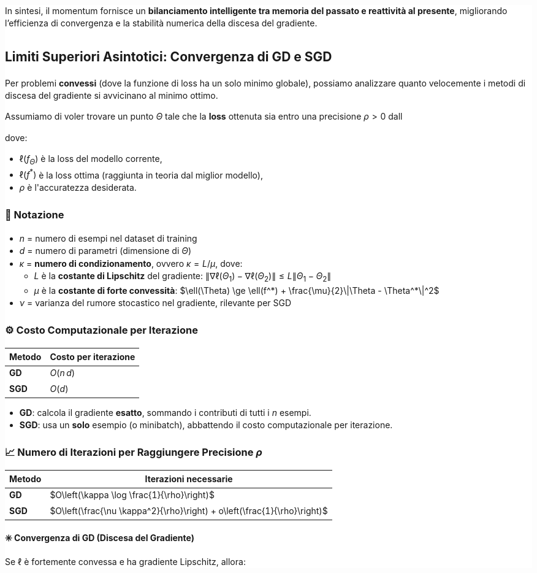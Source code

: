 In sintesi, il momentum fornisce un **bilanciamento intelligente tra memoria del passato e reattività al presente**, migliorando l’efficienza di convergenza e la stabilità numerica della discesa del gradiente.

## Limiti Superiori Asintotici: Convergenza di GD e SGD

Per problemi **convessi** (dove la funzione di loss ha un solo minimo globale), possiamo analizzare quanto velocemente i metodi di discesa del gradiente si avvicinano al minimo ottimo.

Assumiamo di voler trovare un punto $\Theta$ tale che la **loss** ottenuta sia entro una precisione $\rho > 0$ dall

dove:
- $\ell(f_\Theta)$ è la loss del modello corrente,
- $\ell(f^*)$ è la loss ottima (raggiunta in teoria dal miglior modello),
- $\rho$ è l'accuratezza desiderata.

### 📌 Notazione

- $n$ = numero di esempi nel dataset di training  
- $d$ = numero di parametri (dimensione di $\Theta$)  
- $\kappa$ = **numero di condizionamento**, ovvero $\kappa = L/\mu$, dove:
  - $L$ è la **costante di Lipschitz** del gradiente: $\|\nabla \ell(\Theta_1) - \nabla \ell(\Theta_2)\| \le L \|\Theta_1 - \Theta_2\|$
  - $\mu$ è la **costante di forte convessità**: $\ell(\Theta) \ge \ell(f^*) + \frac{\mu}{2}\|\Theta - \Theta^*\|^2$
- $\nu$ = varianza del rumore stocastico nel gradiente, rilevante per SGD

### ⚙️ Costo Computazionale per Iterazione

| Metodo | Costo per iterazione |
|--------|-----------------------|
| **GD** | $O(n\,d)$              |
| **SGD**| $O(d)$                 |

- **GD**: calcola il gradiente **esatto**, sommando i contributi di tutti i $n$ esempi.
- **SGD**: usa un **solo** esempio (o minibatch), abbattendo il costo computazionale per iterazione.

### 📈 Numero di Iterazioni per Raggiungere Precisione $\rho$

| Metodo | Iterazioni necessarie |
|--------|------------------------|
| **GD** | $O\left(\kappa \log \frac{1}{\rho}\right)$ |
| **SGD**| $O\left(\frac{\nu \kappa^2}{\rho}\right) + o\left(\frac{1}{\rho}\right)$ |

#### ✳️ Convergenza di GD (Discesa del Gradiente)

Se $\ell$ è fortemente convessa e ha gradiente Lipschitz, allora:
